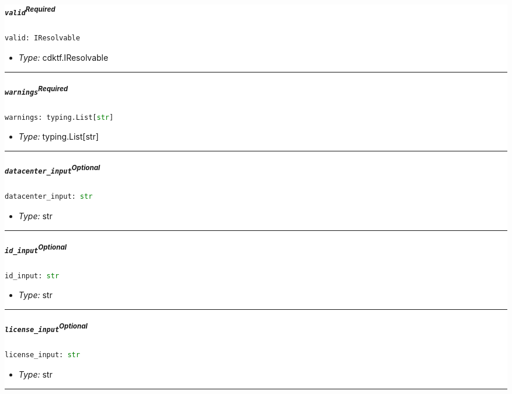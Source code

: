 
##### `valid`<sup>Required</sup> <a name="valid" id="@cdktf/provider-consul.license.License.property.valid"></a>

```python
valid: IResolvable
```

- *Type:* cdktf.IResolvable

---

##### `warnings`<sup>Required</sup> <a name="warnings" id="@cdktf/provider-consul.license.License.property.warnings"></a>

```python
warnings: typing.List[str]
```

- *Type:* typing.List[str]

---

##### `datacenter_input`<sup>Optional</sup> <a name="datacenter_input" id="@cdktf/provider-consul.license.License.property.datacenterInput"></a>

```python
datacenter_input: str
```

- *Type:* str

---

##### `id_input`<sup>Optional</sup> <a name="id_input" id="@cdktf/provider-consul.license.License.property.idInput"></a>

```python
id_input: str
```

- *Type:* str

---

##### `license_input`<sup>Optional</sup> <a name="license_input" id="@cdktf/provider-consul.license.License.property.licenseInput"></a>

```python
license_input: str
```

- *Type:* str

---
